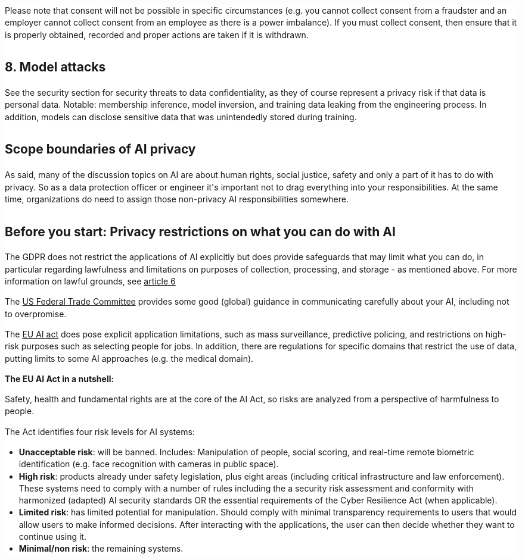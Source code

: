Please note that consent will not be possible in specific circumstances (e.g. you cannot collect consent from a fraudster and an employer cannot collect consent from an employee as there is a power imbalance). If you must collect consent, then ensure that it is properly obtained, recorded and proper actions are taken if it is withdrawn. 


## 8. Model attacks
See the security section for security threats to data confidentiality, as they of course represent a privacy risk if that data is personal data. Notable: membership inference, model inversion, and training data leaking from the engineering process. In addition, models can disclose sensitive data that was unintendedly stored during training.


## Scope boundaries of AI privacy
As said, many of the discussion topics on AI are about human rights, social justice, safety and only a part of it has to do with privacy. So as a data protection officer or engineer it's important not to drag everything into your responsibilities. At the same time, organizations do need to assign those non-privacy AI responsibilities somewhere.


## Before you start: Privacy restrictions on what you can do with AI
The GDPR does not restrict the applications of AI explicitly but does provide safeguards that may limit what you can do, in particular regarding lawfulness and limitations on purposes of collection, processing, and storage - as mentioned above. For more information on lawful grounds, see [article 6](https://gdpr.eu/article-6-how-to-process-personal-data-legally/)

The [US Federal Trade Committee](https://www.ftc.gov/business-guidance/blog/2023/02/keep-your-ai-claims-check) provides some good (global) guidance in communicating carefully about your AI, including not to overpromise.

The [EU AI act](https://eur-lex.europa.eu/legal-content/EN/TXT/HTML/?uri=CELEX:52021PC0206&from=EN) does pose explicit application limitations, such as mass surveillance, predictive policing, and restrictions on high-risk purposes such as selecting people for jobs. In addition, there are regulations for specific domains that restrict the use of data, putting limits to some AI approaches (e.g. the medical domain). 

**The EU AI Act in a nutshell:**

Safety, health and fundamental rights are at the core of the AI Act, so risks are analyzed from a perspective of harmfulness to people.

The Act identifies four risk levels for AI systems:
  * **Unacceptable risk**: will be banned. Includes: Manipulation of people, social scoring, and real-time remote biometric identification (e.g. face recognition with cameras in public space).
  * **High risk**: products already under safety legislation, plus eight areas (including critical infrastructure and law enforcement). These systems need to comply with a number of rules including the a security risk assessment and conformity with harmonized (adapted) AI security standards OR the essential requirements of the Cyber Resilience Act (when applicable). 
  * **Limited risk**: has limited potential for manipulation. Should comply with minimal transparency requirements to users that would allow users to make informed decisions. After interacting with the applications, the user can then decide whether they want to continue using it.
  * **Minimal/non risk**: the remaining systems.
